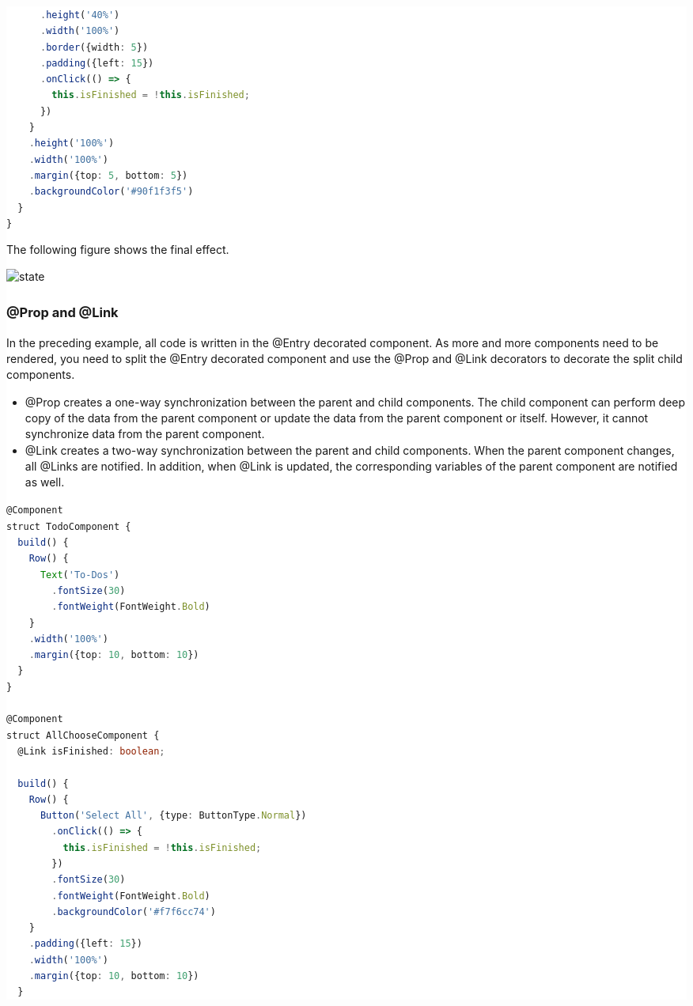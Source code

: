 ```typescript
      .height('40%')
      .width('100%')
      .border({width: 5})
      .padding({left: 15})
      .onClick(() => {
        this.isFinished = !this.isFinished;
      })
    }
    .height('100%')
    .width('100%')
    .margin({top: 5, bottom: 5})
    .backgroundColor('#90f1f3f5')
  }
}
```

The following figure shows the final effect.

![state](./figures/MVVM_state.gif)

### @Prop and @Link

In the preceding example, all code is written in the @Entry decorated component. As more and more components need to be rendered, you need to split the @Entry decorated component and use the @Prop and @Link decorators to decorate the split child components.

* @Prop creates a one-way synchronization between the parent and child components. The child component can perform deep copy of the data from the parent component or update the data from the parent component or itself. However, it cannot synchronize data from the parent component.
* @Link creates a two-way synchronization between the parent and child components. When the parent component changes, all @Links are notified. In addition, when @Link is updated, the corresponding variables of the parent component are notified as well.

```typescript
@Component
struct TodoComponent {
  build() {
    Row() {
      Text('To-Dos')
        .fontSize(30)
        .fontWeight(FontWeight.Bold)
    }
    .width('100%')
    .margin({top: 10, bottom: 10})
  }
}

@Component
struct AllChooseComponent {
  @Link isFinished: boolean;

  build() {
    Row() {
      Button('Select All', {type: ButtonType.Normal})
        .onClick(() => {
          this.isFinished = !this.isFinished;
        })
        .fontSize(30)
        .fontWeight(FontWeight.Bold)
        .backgroundColor('#f7f6cc74')
    }
    .padding({left: 15})
    .width('100%')
    .margin({top: 10, bottom: 10})
  }
```
